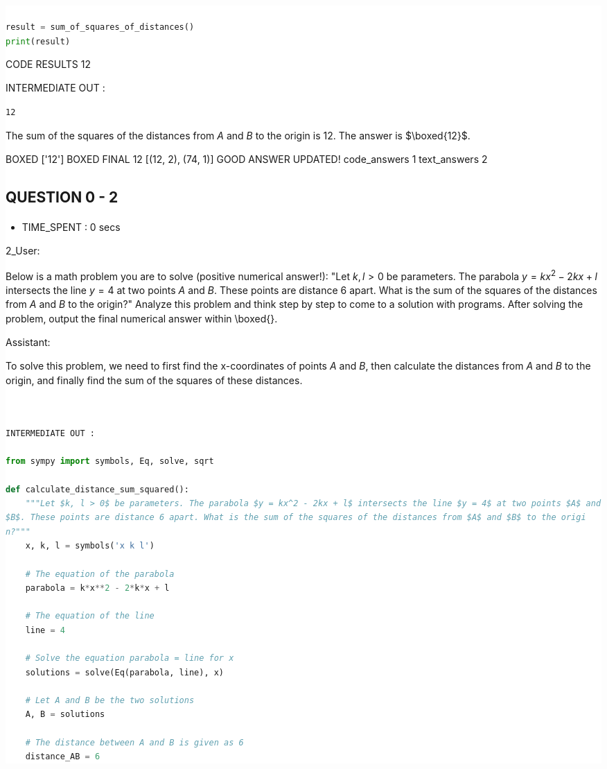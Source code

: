 ```python

result = sum_of_squares_of_distances()
print(result)
```

CODE RESULTS 12

INTERMEDIATE OUT :
```output
12
```
The sum of the squares of the distances from $A$ and $B$ to the origin is $12$.
The answer is $\boxed{12}$.

BOXED ['12']
BOXED FINAL 12
[(12, 2), (74, 1)]
GOOD ANSWER UPDATED!
code_answers 1 text_answers 2



## QUESTION 0 - 2 
- TIME_SPENT : 0 secs

2_User:

Below is a math problem you are to solve (positive numerical answer!):
"Let $k, l > 0$ be parameters. The parabola $y = kx^2 - 2kx + l$ intersects the line $y = 4$ at two points $A$ and $B$. These points are distance 6 apart. What is the sum of the squares of the distances from $A$ and $B$ to the origin?"
Analyze this problem and think step by step to come to a solution with programs. After solving the problem, output the final numerical answer within \boxed{}.

Assistant:

 To solve this problem, we need to first find the x-coordinates of points $A$ and $B$, then calculate the distances from $A$ and $B$ to the origin, and finally find the sum of the squares of these distances.

```python


INTERMEDIATE OUT :

from sympy import symbols, Eq, solve, sqrt

def calculate_distance_sum_squared():
    """Let $k, l > 0$ be parameters. The parabola $y = kx^2 - 2kx + l$ intersects the line $y = 4$ at two points $A$ and $B$. These points are distance 6 apart. What is the sum of the squares of the distances from $A$ and $B$ to the origin?"""
    x, k, l = symbols('x k l')

    # The equation of the parabola
    parabola = k*x**2 - 2*k*x + l

    # The equation of the line
    line = 4

    # Solve the equation parabola = line for x
    solutions = solve(Eq(parabola, line), x)

    # Let A and B be the two solutions
    A, B = solutions

    # The distance between A and B is given as 6
    distance_AB = 6
```